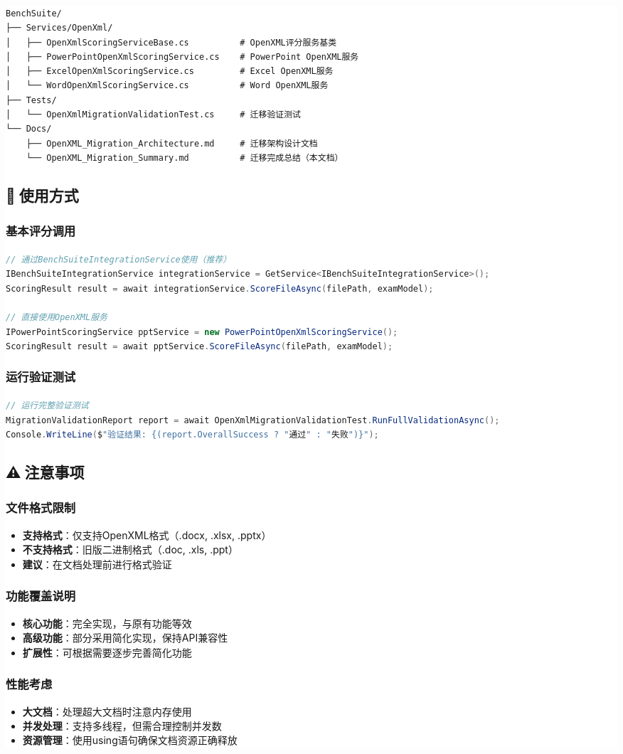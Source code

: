 ```
BenchSuite/
├── Services/OpenXml/
│   ├── OpenXmlScoringServiceBase.cs          # OpenXML评分服务基类
│   ├── PowerPointOpenXmlScoringService.cs    # PowerPoint OpenXML服务
│   ├── ExcelOpenXmlScoringService.cs         # Excel OpenXML服务
│   └── WordOpenXmlScoringService.cs          # Word OpenXML服务
├── Tests/
│   └── OpenXmlMigrationValidationTest.cs     # 迁移验证测试
└── Docs/
    ├── OpenXML_Migration_Architecture.md     # 迁移架构设计文档
    └── OpenXML_Migration_Summary.md          # 迁移完成总结（本文档）
```

## 🔧 使用方式

### 基本评分调用
```csharp
// 通过BenchSuiteIntegrationService使用（推荐）
IBenchSuiteIntegrationService integrationService = GetService<IBenchSuiteIntegrationService>();
ScoringResult result = await integrationService.ScoreFileAsync(filePath, examModel);

// 直接使用OpenXML服务
IPowerPointScoringService pptService = new PowerPointOpenXmlScoringService();
ScoringResult result = await pptService.ScoreFileAsync(filePath, examModel);
```

### 运行验证测试
```csharp
// 运行完整验证测试
MigrationValidationReport report = await OpenXmlMigrationValidationTest.RunFullValidationAsync();
Console.WriteLine($"验证结果: {(report.OverallSuccess ? "通过" : "失败")}");
```

## ⚠️ 注意事项

### 文件格式限制
- **支持格式**：仅支持OpenXML格式（.docx, .xlsx, .pptx）
- **不支持格式**：旧版二进制格式（.doc, .xls, .ppt）
- **建议**：在文档处理前进行格式验证

### 功能覆盖说明
- **核心功能**：完全实现，与原有功能等效
- **高级功能**：部分采用简化实现，保持API兼容性
- **扩展性**：可根据需要逐步完善简化功能

### 性能考虑
- **大文档**：处理超大文档时注意内存使用
- **并发处理**：支持多线程，但需合理控制并发数
- **资源管理**：使用using语句确保文档资源正确释放

